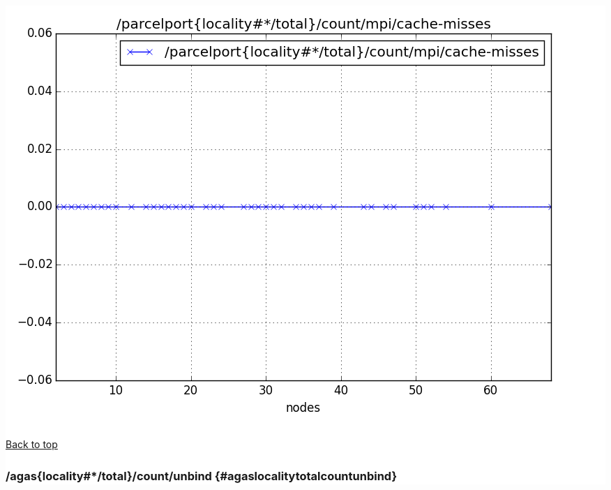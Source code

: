 [![/parcelport{locality#*/total}/count/mpi/cache-misses](/assets/1d_stencil_8-472bcca415/parcelport_locality___total__count_mpi_cache-misses.png)](/assets/1d_stencil_8-472bcca415/parcelport_locality___total__count_mpi_cache-misses.png "parcelport_locality___total__count_mpi_cache-misses.png")

[Back to top](#figures)

### /agas{locality#*/total}/count/unbind {#agaslocalitytotalcountunbind}